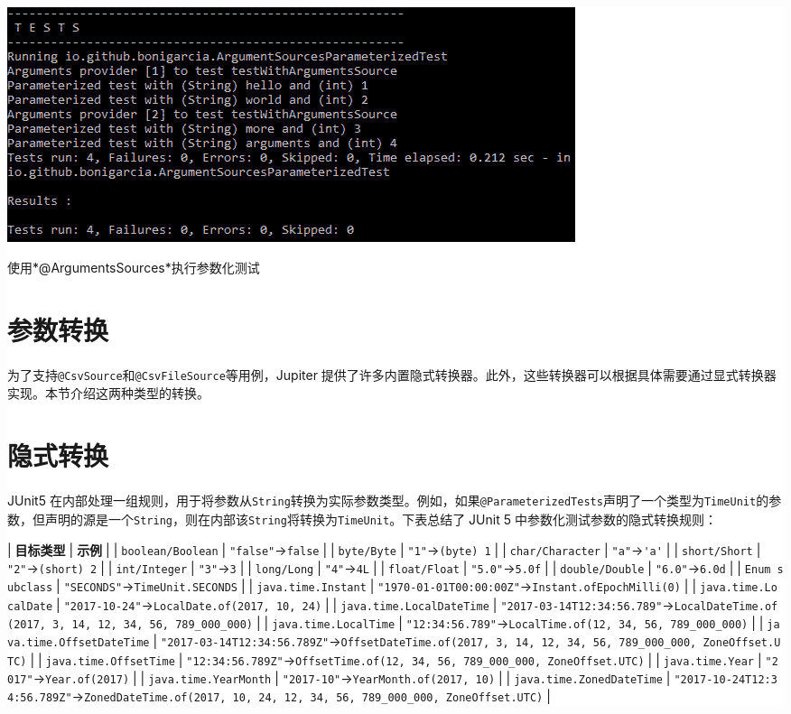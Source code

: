 ![](img/00091.gif)

使用*@ArgumentsSources*执行参数化测试

# 参数转换

为了支持`@CsvSource`和`@CsvFileSource`等用例，Jupiter 提供了许多内置隐式转换器。此外，这些转换器可以根据具体需要通过显式转换器实现。本节介绍这两种类型的转换。

# 隐式转换

JUnit5 在内部处理一组规则，用于将参数从`String`转换为实际参数类型。例如，如果`@ParameterizedTests`声明了一个类型为`TimeUnit`的参数，但声明的源是一个`String`，则在内部该`String`将转换为`TimeUnit`。下表总结了 JUnit 5 中参数化测试参数的隐式转换规则：

| **目标类型** | **示例** |
| `boolean/Boolean` | `"false"`->`false` |
| `byte/Byte` | `"1"`->`(byte) 1` |
| `char/Character` | `"a"`->`'a'` |
| `short/Short` | `"2"`->`(short) 2` |
| `int/Integer` | `"3"`->`3` |
| `long/Long` | `"4"`->`4L` |
| `float/Float` | `"5.0"`->`5.0f` |
| `double/Double` | `"6.0"`->`6.0d` |
| `Enum subclass` | `"SECONDS"`->`TimeUnit.SECONDS` |
| `java.time.Instant` | `"1970-01-01T00:00:00Z"`->`Instant.ofEpochMilli(0)` |
| `java.time.LocalDate` | `"2017-10-24"`->`LocalDate.of(2017, 10, 24)` |
| `java.time.LocalDateTime` | `"2017-03-14T12:34:56.789"`->`LocalDateTime.of(2017, 3, 14, 12, 34, 56, 789_000_000)` |
| `java.time.LocalTime` | `"12:34:56.789"`->`LocalTime.of(12, 34, 56, 789_000_000)` |
| `java.time.OffsetDateTime` | `"2017-03-14T12:34:56.789Z"`->`OffsetDateTime.of(2017, 3, 14, 12, 34, 56, 789_000_000, ZoneOffset.UTC)` |
| `java.time.OffsetTime` | `"12:34:56.789Z"`->`OffsetTime.of(12, 34, 56, 789_000_000, ZoneOffset.UTC)` |
| `java.time.Year` | `"2017"`->`Year.of(2017)` |
| `java.time.YearMonth` | `"2017-10"`->`YearMonth.of(2017, 10)` |
| `java.time.ZonedDateTime` | `"2017-10-24T12:34:56.789Z"`->`ZonedDateTime.of(2017, 10, 24, 12, 34, 56, 789_000_000, ZoneOffset.UTC)` |
